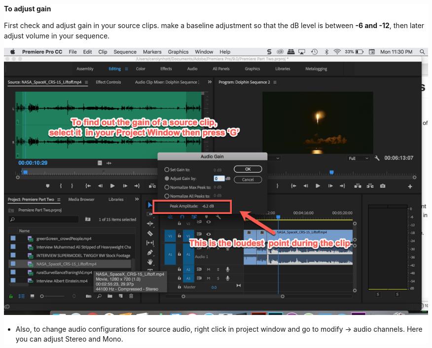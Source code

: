 **To adjust gain**

First check and adjust gain in your source clips. make a baseline adjustment so that the dB level is between **-6 and -12**, then later adjust volume in your sequence.

![Audio](images/Premiere_54.png)


* Also, to change audio configurations for source audio, right click in project window and go to modify -> audio channels. Here you can adjust Stereo and Mono.
